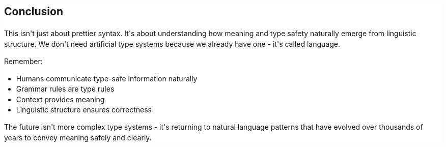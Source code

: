 ## Conclusion

This isn't just about prettier syntax. It's about understanding how meaning and type safety naturally emerge from linguistic structure. We don't need artificial type systems because we already have one - it's called language.

Remember:
- Humans communicate type-safe information naturally
- Grammar rules are type rules
- Context provides meaning
- Linguistic structure ensures correctness

The future isn't more complex type systems - it's returning to natural language patterns that have evolved over thousands of years to convey meaning safely and clearly.